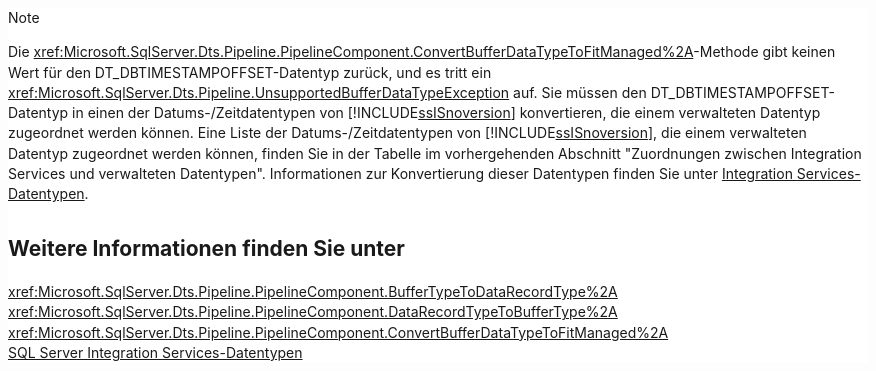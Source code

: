 > [!NOTE]  
>  Die <xref:Microsoft.SqlServer.Dts.Pipeline.PipelineComponent.ConvertBufferDataTypeToFitManaged%2A>-Methode gibt keinen Wert für den DT_DBTIMESTAMPOFFSET-Datentyp zurück, und es tritt ein <xref:Microsoft.SqlServer.Dts.Pipeline.UnsupportedBufferDataTypeException> auf. Sie müssen den DT_DBTIMESTAMPOFFSET-Datentyp in einen der Datums-/Zeitdatentypen von [!INCLUDE[ssISnoversion](../../../includes/ssisnoversion-md.md)] konvertieren, die einem verwalteten Datentyp zugeordnet werden können. Eine Liste der Datums-/Zeitdatentypen von [!INCLUDE[ssISnoversion](../../../includes/ssisnoversion-md.md)], die einem verwalteten Datentyp zugeordnet werden können, finden Sie in der Tabelle im vorhergehenden Abschnitt "Zuordnungen zwischen Integration Services und verwalteten Datentypen". Informationen zur Konvertierung dieser Datentypen finden Sie unter [Integration Services-Datentypen](../../../integration-services/data-flow/integration-services-data-types.md).  
  
## <a name="see-also"></a>Weitere Informationen finden Sie unter  
 <xref:Microsoft.SqlServer.Dts.Pipeline.PipelineComponent.BufferTypeToDataRecordType%2A>   
 <xref:Microsoft.SqlServer.Dts.Pipeline.PipelineComponent.DataRecordTypeToBufferType%2A>   
 <xref:Microsoft.SqlServer.Dts.Pipeline.PipelineComponent.ConvertBufferDataTypeToFitManaged%2A>   
 [SQL Server Integration Services-Datentypen](../../../integration-services/data-flow/integration-services-data-types.md)  
  
  
